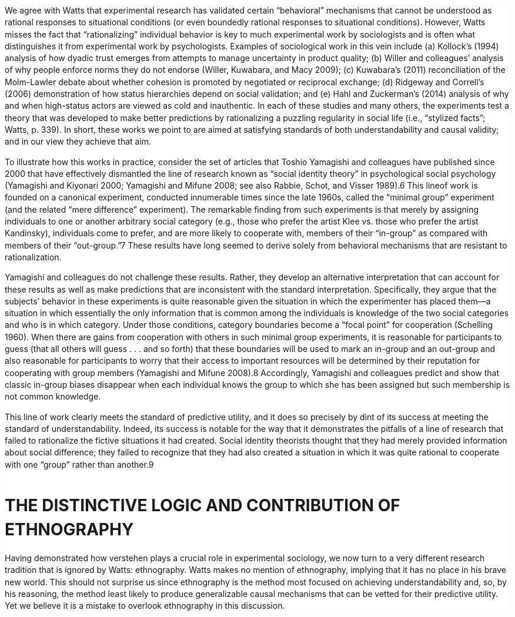 We agree with Watts that experimental research has validated certain “behavioral” mechanisms that cannot be understood as rational responses to situational conditions (or even boundedly rational responses to situational conditions). However, Watts misses the fact that “rationalizing” individual behavior is key to much experimental work by sociologists and is often what distinguishes it from experimental work by psychologists. Examples of sociological work in this vein include (a) Kollock’s (1994) analysis of how dyadic trust emerges from attempts to manage uncertainty in product quality; (b) Willer and colleagues’ analysis of why people enforce norms they do not endorse (Willer, Kuwabara, and Macy 2009); (c) Kuwabara’s (2011) reconciliation of the Molm-Lawler debate about whether cohesion is promoted by negotiated or reciprocal exchange; (d) Ridgeway and Correll’s (2006) demonstration of how status hierarchies depend on social validation; and (e) Hahl and Zuckerman’s (2014) analysis of why and when high-status actors are viewed as cold and inauthentic. In each of these studies and many others, the experiments test a theory that was developed to make better predictions by rationalizing a puzzling regularity in social life (i.e., “stylized facts”; Watts, p. 339). In short, these works we point to are aimed at satisfying standards of both understandability and causal validity; and in our view they achieve that aim.

To illustrate how this works in practice, consider the set of articles that Toshio Yamagishi and colleagues have published since 2000 that have effectively dismantled the line of research known as “social identity theory” in psychological social psychology (Yamagishi and Kiyonari 2000; Yamagishi and Mifune 2008; see also Rabbie, Schot, and Visser 1989).6 This lineof work is founded on a canonical experiment, conducted innumerable times since the late 1960s, called the “minimal group” experiment (and the related “mere difference” experiment). The remarkable finding from such experiments is that merely by assigning individuals to one or another arbitrary social category (e.g., those who prefer the artist Klee vs. those who prefer the artist Kandinsky), individuals come to prefer, and are more likely to cooperate with, members of their “in-group” as compared with members of their “out-group.”7 These results have long seemed to derive solely from behavioral mechanisms that are resistant to rationalization.

Yamagishi and colleagues do not challenge these results. Rather, they develop an alternative interpretation that can account for these results as well as make predictions that are inconsistent with the standard interpretation. Specifically, they argue that the subjects’ behavior in these experiments is quite reasonable given the situation in which the experimenter has placed them—a situation in which essentially the only information that is common among the individuals is knowledge of the two social categories and who is in which category. Under those conditions, category boundaries become a “focal point” for cooperation (Schelling 1960). When there are gains from cooperation with others in such minimal group experiments, it is reasonable for participants to guess (that all others will guess . . . and so forth) that these boundaries will be used to mark an in-group and an out-group and also reasonable for participants to worry that their access to important resources will be determined by their reputation for cooperating with group members (Yamagishi and Mifune 2008).8 Accordingly, Yamagishi and colleagues predict and show that classic in-group biases disappear when each individual knows the group to which she has been assigned but such membership is not common knowledge.

This line of work clearly meets the standard of predictive utility, and it does so precisely by dint of its success at meeting the standard of understandability. Indeed, its success is notable for the way that it demonstrates the pitfalls of a line of research that failed to rationalize the fictive situations it had created. Social identity theorists thought that they had merely provided information about social difference; they failed to recognize that they had also created a situation in which it was quite rational to cooperate with one “group” rather than another.9

# THE DISTINCTIVE LOGIC AND CONTRIBUTION OF ETHNOGRAPHY

Having demonstrated how verstehen plays a crucial role in experimental sociology, we now turn to a very different research tradition that is ignored by Watts: ethnography. Watts makes no mention of ethnography, implying that it has no place in his brave new world. This should not surprise us since ethnography is the method most focused on achieving understandability and, so, by his reasoning, the method least likely to produce generalizable causal mechanisms that can be vetted for their predictive utility. Yet we believe it is a mistake to overlook ethnography in this discussion.
